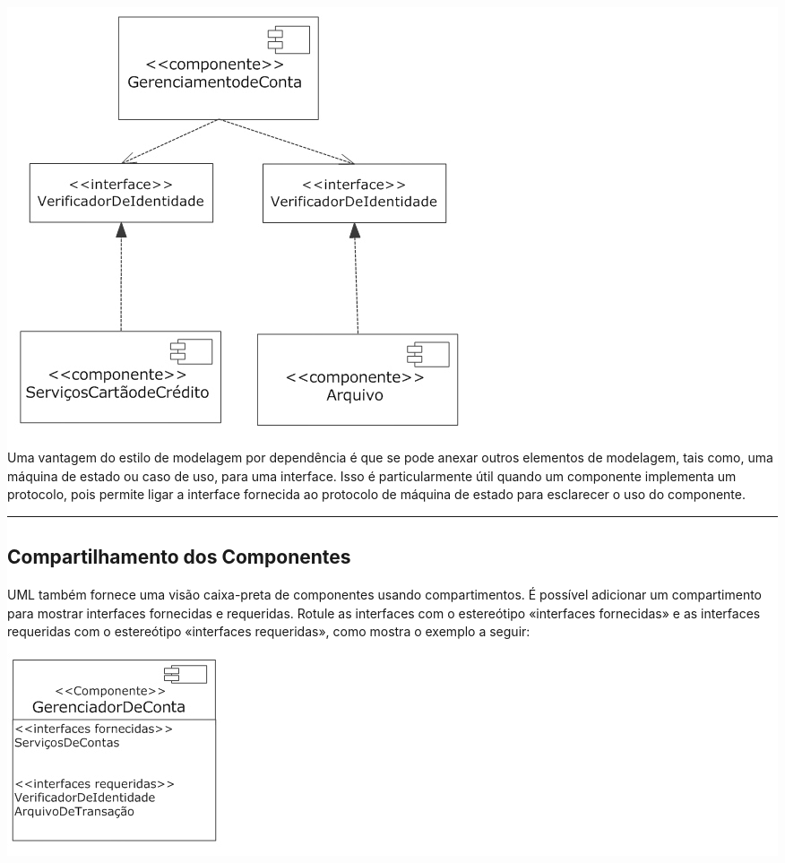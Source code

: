 ![alt text](./img/aula6/7.png " ")

Uma vantagem do estilo de modelagem por dependência é que se pode anexar outros elementos de modelagem, tais como, uma máquina de estado ou caso de uso, para uma interface. Isso é particularmente útil quando um componente implementa um protocolo, pois permite ligar a interface fornecida ao protocolo de máquina de estado para esclarecer o uso do componente.

---

## Compartilhamento dos Componentes

UML também fornece uma visão caixa-preta de componentes usando compartimentos. É possível adicionar um compartimento para mostrar interfaces fornecidas e requeridas. Rotule as interfaces com o estereótipo «interfaces fornecidas» e as interfaces requeridas com o estereótipo «interfaces requeridas», como mostra o exemplo a seguir:

![alt text](./img/aula6/8.png " ")
